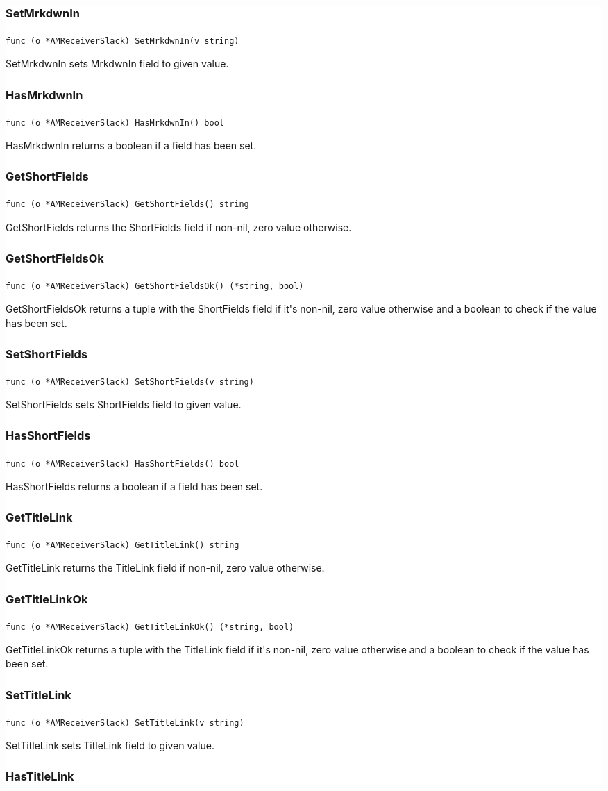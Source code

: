 ### SetMrkdwnIn

`func (o *AMReceiverSlack) SetMrkdwnIn(v string)`

SetMrkdwnIn sets MrkdwnIn field to given value.

### HasMrkdwnIn

`func (o *AMReceiverSlack) HasMrkdwnIn() bool`

HasMrkdwnIn returns a boolean if a field has been set.

### GetShortFields

`func (o *AMReceiverSlack) GetShortFields() string`

GetShortFields returns the ShortFields field if non-nil, zero value otherwise.

### GetShortFieldsOk

`func (o *AMReceiverSlack) GetShortFieldsOk() (*string, bool)`

GetShortFieldsOk returns a tuple with the ShortFields field if it's non-nil, zero value otherwise
and a boolean to check if the value has been set.

### SetShortFields

`func (o *AMReceiverSlack) SetShortFields(v string)`

SetShortFields sets ShortFields field to given value.

### HasShortFields

`func (o *AMReceiverSlack) HasShortFields() bool`

HasShortFields returns a boolean if a field has been set.

### GetTitleLink

`func (o *AMReceiverSlack) GetTitleLink() string`

GetTitleLink returns the TitleLink field if non-nil, zero value otherwise.

### GetTitleLinkOk

`func (o *AMReceiverSlack) GetTitleLinkOk() (*string, bool)`

GetTitleLinkOk returns a tuple with the TitleLink field if it's non-nil, zero value otherwise
and a boolean to check if the value has been set.

### SetTitleLink

`func (o *AMReceiverSlack) SetTitleLink(v string)`

SetTitleLink sets TitleLink field to given value.

### HasTitleLink
